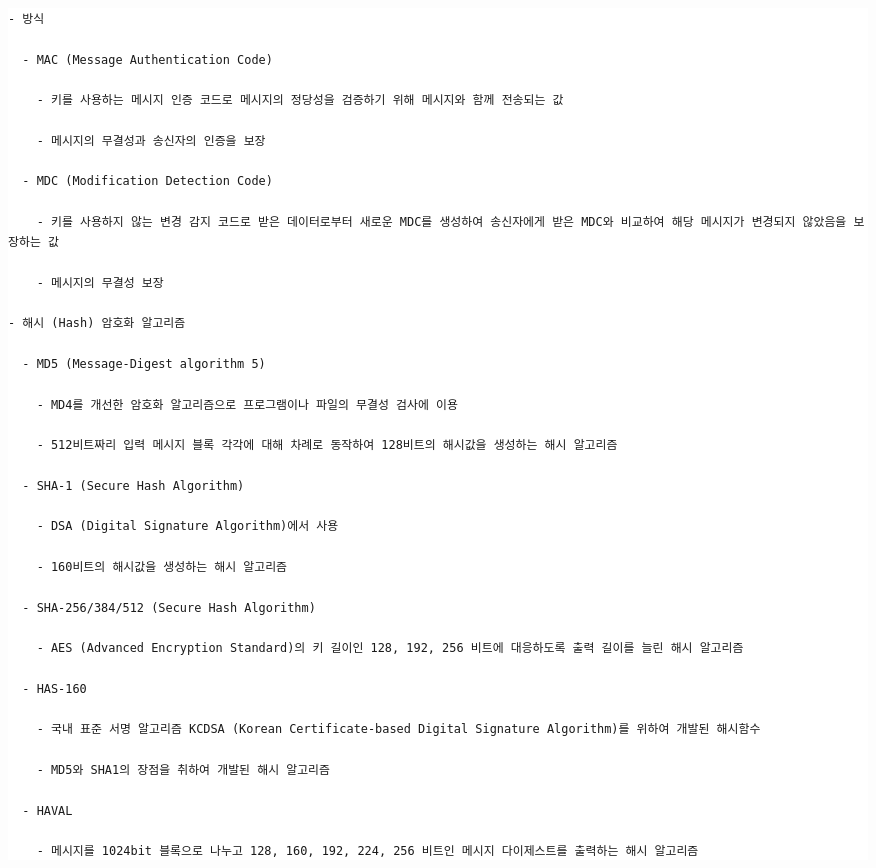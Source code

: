     - 방식
      
      - MAC (Message Authentication Code)
        
        - 키를 사용하는 메시지 인증 코드로 메시지의 정당성을 검증하기 위해 메시지와 함께 전송되는 값
        
        - 메시지의 무결성과 송신자의 인증을 보장
      
      - MDC (Modification Detection Code)
        
        - 키를 사용하지 않는 변경 감지 코드로 받은 데이터로부터 새로운 MDC를 생성하여 송신자에게 받은 MDC와 비교하여 해당 메시지가 변경되지 않았음을 보장하는 값
        
        - 메시지의 무결성 보장
    
    - 해시 (Hash) 암호화 알고리즘
      
      - MD5 (Message-Digest algorithm 5)
        
        - MD4를 개선한 암호화 알고리즘으로 프로그램이나 파일의 무결성 검사에 이용
        
        - 512비트짜리 입력 메시지 블록 각각에 대해 차례로 동작하여 128비트의 해시값을 생성하는 해시 알고리즘
      
      - SHA-1 (Secure Hash Algorithm)
        
        - DSA (Digital Signature Algorithm)에서 사용
        
        - 160비트의 해시값을 생성하는 해시 알고리즘
      
      - SHA-256/384/512 (Secure Hash Algorithm)
        
        - AES (Advanced Encryption Standard)의 키 길이인 128, 192, 256 비트에 대응하도록 출력 길이를 늘린 해시 알고리즘
      
      - HAS-160
        
        - 국내 표준 서명 알고리즘 KCDSA (Korean Certificate-based Digital Signature Algorithm)를 위하여 개발된 해시함수
        
        - MD5와 SHA1의 장점을 취하여 개발된 해시 알고리즘
      
      - HAVAL
        
        - 메시지를 1024bit 블록으로 나누고 128, 160, 192, 224, 256 비트인 메시지 다이제스트를 출력하는 해시 알고리즘